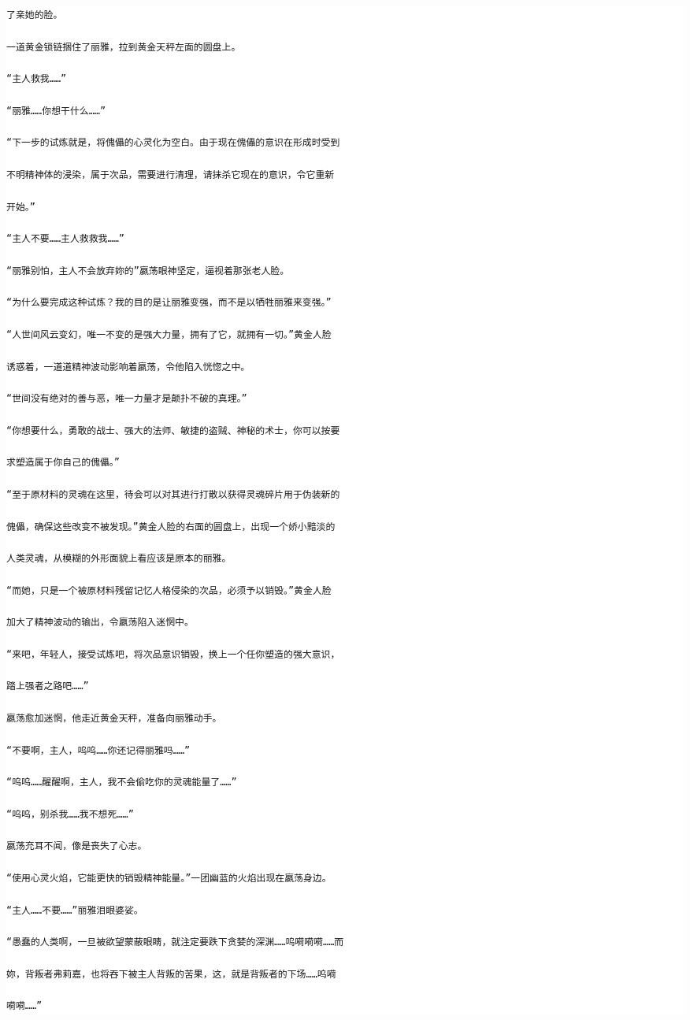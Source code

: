 ~~~~~~~~~~~~~~~~~~~~~丽雅视角的分界线
了亲她的脸。

一道黄金锁链捆住了丽雅，拉到黄金天秤左面的圆盘上。

“主人救我……”

“丽雅……你想干什么……”

“下一步的试炼就是，将傀儡的心灵化为空白。由于现在傀儡的意识在形成时受到

不明精神体的浸染，属于次品，需要进行清理，请抹杀它现在的意识，令它重新

开始。”

“主人不要……主人救救我……”

“丽雅别怕，主人不会放弃妳的”嬴荡眼神坚定，逼视着那张老人脸。

“为什么要完成这种试炼？我的目的是让丽雅变强，而不是以牺牲丽雅来变强。”

“人世间风云变幻，唯一不变的是强大力量，拥有了它，就拥有一切。”黄金人脸

诱惑着，一道道精神波动影响着嬴荡，令他陷入恍惚之中。

“世间没有绝对的善与恶，唯一力量才是颠扑不破的真理。”

“你想要什么，勇敢的战士、强大的法师、敏捷的盗贼、神秘的术士，你可以按要

求塑造属于你自己的傀儡。”

“至于原材料的灵魂在这里，待会可以对其进行打散以获得灵魂碎片用于伪装新的

傀儡，确保这些改变不被发现。”黄金人脸的右面的圆盘上，出现一个娇小黯淡的

人类灵魂，从模糊的外形面貌上看应该是原本的丽雅。

“而她，只是一个被原材料残留记忆人格侵染的次品，必须予以销毁。”黄金人脸

加大了精神波动的输出，令嬴荡陷入迷惘中。

“来吧，年轻人，接受试炼吧，将次品意识销毁，换上一个任你塑造的强大意识，

踏上强者之路吧……”

嬴荡愈加迷惘，他走近黄金天秤，准备向丽雅动手。

“不要啊，主人，呜呜……你还记得丽雅吗……”

“呜呜……醒醒啊，主人，我不会偷吃你的灵魂能量了……”

“呜呜，别杀我……我不想死……”

嬴荡充耳不闻，像是丧失了心志。

“使用心灵火焰，它能更快的销毁精神能量。”一团幽蓝的火焰出现在嬴荡身边。

“主人……不要……”丽雅泪眼婆娑。

“愚蠢的人类啊，一旦被欲望蒙蔽眼睛，就注定要跌下贪婪的深渊……呜嗬嗬嗬……而

妳，背叛者弗莉嘉，也将吞下被主人背叛的苦果，这，就是背叛者的下场……呜嗬

嗬嗬……”
~~~~~~~~~~~~~~~~~~~~~